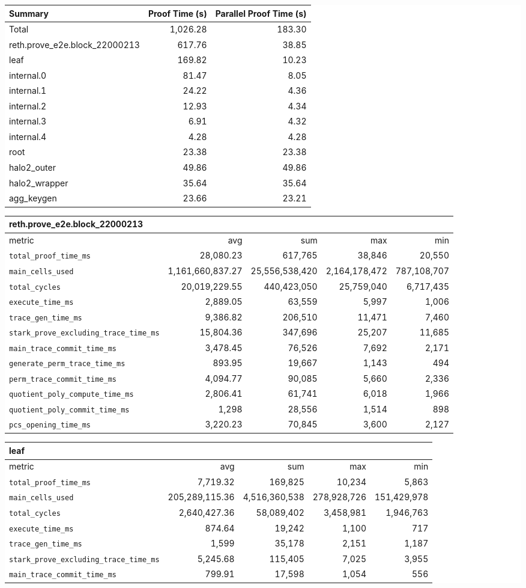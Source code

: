 | Summary | Proof Time (s) | Parallel Proof Time (s) |
|:---|---:|---:|
| Total |  1,026.28 |  183.30 |
| reth.prove_e2e.block_22000213 |  617.76 |  38.85 |
| leaf |  169.82 |  10.23 |
| internal.0 |  81.47 |  8.05 |
| internal.1 |  24.22 |  4.36 |
| internal.2 |  12.93 |  4.34 |
| internal.3 |  6.91 |  4.32 |
| internal.4 |  4.28 |  4.28 |
| root |  23.38 |  23.38 |
| halo2_outer |  49.86 |  49.86 |
| halo2_wrapper |  35.64 |  35.64 |
| agg_keygen |  23.66 |  23.21 |


| reth.prove_e2e.block_22000213 |||||
|:---|---:|---:|---:|---:|
|metric|avg|sum|max|min|
| `total_proof_time_ms ` |  28,080.23 |  617,765 |  38,846 |  20,550 |
| `main_cells_used     ` |  1,161,660,837.27 |  25,556,538,420 |  2,164,178,472 |  787,108,707 |
| `total_cycles        ` |  20,019,229.55 |  440,423,050 |  25,759,040 |  6,717,435 |
| `execute_time_ms     ` |  2,889.05 |  63,559 |  5,997 |  1,006 |
| `trace_gen_time_ms   ` |  9,386.82 |  206,510 |  11,471 |  7,460 |
| `stark_prove_excluding_trace_time_ms` |  15,804.36 |  347,696 |  25,207 |  11,685 |
| `main_trace_commit_time_ms` |  3,478.45 |  76,526 |  7,692 |  2,171 |
| `generate_perm_trace_time_ms` |  893.95 |  19,667 |  1,143 |  494 |
| `perm_trace_commit_time_ms` |  4,094.77 |  90,085 |  5,660 |  2,336 |
| `quotient_poly_compute_time_ms` |  2,806.41 |  61,741 |  6,018 |  1,966 |
| `quotient_poly_commit_time_ms` |  1,298 |  28,556 |  1,514 |  898 |
| `pcs_opening_time_ms ` |  3,220.23 |  70,845 |  3,600 |  2,127 |

| leaf |||||
|:---|---:|---:|---:|---:|
|metric|avg|sum|max|min|
| `total_proof_time_ms ` |  7,719.32 |  169,825 |  10,234 |  5,863 |
| `main_cells_used     ` |  205,289,115.36 |  4,516,360,538 |  278,928,726 |  151,429,978 |
| `total_cycles        ` |  2,640,427.36 |  58,089,402 |  3,458,981 |  1,946,763 |
| `execute_time_ms     ` |  874.64 |  19,242 |  1,100 |  717 |
| `trace_gen_time_ms   ` |  1,599 |  35,178 |  2,151 |  1,187 |
| `stark_prove_excluding_trace_time_ms` |  5,245.68 |  115,405 |  7,025 |  3,955 |
| `main_trace_commit_time_ms` |  799.91 |  17,598 |  1,054 |  556 |